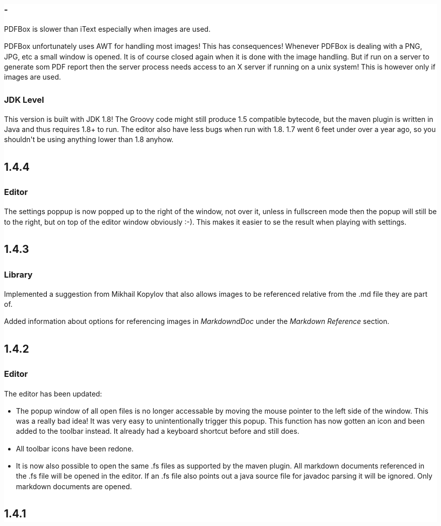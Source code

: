 ### -

PDFBox is slower than iText especially when images are used.

PDFBox unfortunately uses AWT for handling most images! This has consequences! Whenever PDFBox is dealing with a PNG, JPG, etc a small window is opened. It is of course closed again when it is done with the image handling. But if run on a server to generate som PDF report then the server process needs access to an X server if running on a unix system! This is however only if images are used.

### JDK Level

This version is built with JDK 1.8! The Groovy code might still produce 1.5 compatible bytecode, but the maven plugin is written in Java and thus requires 1.8+ to run. The editor also have less bugs when run with 1.8. 1.7 went 6 feet under over a year ago, so you shouldn't be using anything lower than 1.8 anyhow.

## 1.4.4

### Editor

The settings poppup is now popped up to the right of the window, not over it, unless in fullscreen mode then the popup will still be to the right, but on top of the editor window obviously :-). This makes it easier to se the result when playing with settings.

## 1.4.3

### Library

Implemented a suggestion from Mikhail Kopylov that also allows images to be referenced relative from the .md file they are part of.

Added information about options for referencing images in _MarkdowndDoc_ under the _Markdown Reference_ section.

## 1.4.2

### Editor

The editor has been updated:

*  The popup window of all open files is no longer accessable by moving the mouse pointer to the left side of the window. This was a really bad idea! It was very easy to unintentionally trigger this popup. This function has now gotten an icon and been added to the toolbar instead. It already had a keyboard shortcut before and still does.

*  All toolbar icons have been redone.

*  It is now also possible to open the same .fs files as supported by the maven plugin. All markdown documents referenced in the .fs file will be opened in the editor. If an .fs file also points out a java source file for javadoc parsing it will be ignored. Only markdown documents are opened.

## 1.4.1

